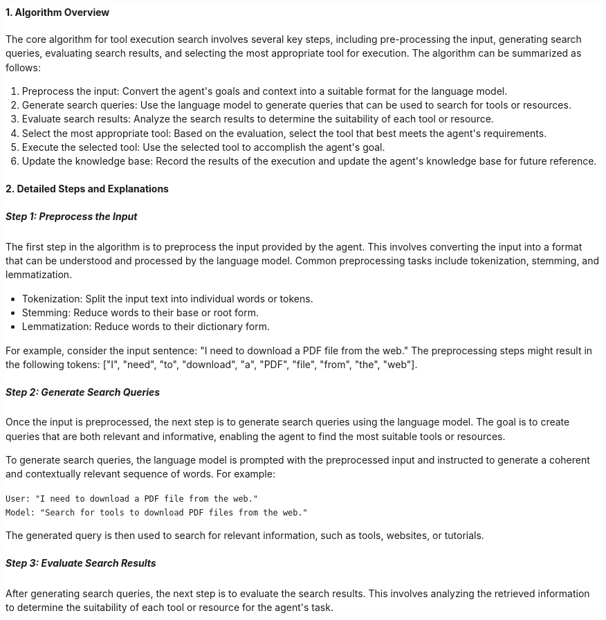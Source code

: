 #### 1. Algorithm Overview

The core algorithm for tool execution search involves several key steps, including pre-processing the input, generating search queries, evaluating search results, and selecting the most appropriate tool for execution. The algorithm can be summarized as follows:

1. Preprocess the input: Convert the agent's goals and context into a suitable format for the language model.
2. Generate search queries: Use the language model to generate queries that can be used to search for tools or resources.
3. Evaluate search results: Analyze the search results to determine the suitability of each tool or resource.
4. Select the most appropriate tool: Based on the evaluation, select the tool that best meets the agent's requirements.
5. Execute the selected tool: Use the selected tool to accomplish the agent's goal.
6. Update the knowledge base: Record the results of the execution and update the agent's knowledge base for future reference.

#### 2. Detailed Steps and Explanations

##### Step 1: Preprocess the Input

The first step in the algorithm is to preprocess the input provided by the agent. This involves converting the input into a format that can be understood and processed by the language model. Common preprocessing tasks include tokenization, stemming, and lemmatization.

- Tokenization: Split the input text into individual words or tokens.
- Stemming: Reduce words to their base or root form.
- Lemmatization: Reduce words to their dictionary form.

For example, consider the input sentence: "I need to download a PDF file from the web." The preprocessing steps might result in the following tokens: ["I", "need", "to", "download", "a", "PDF", "file", "from", "the", "web"].

##### Step 2: Generate Search Queries

Once the input is preprocessed, the next step is to generate search queries using the language model. The goal is to create queries that are both relevant and informative, enabling the agent to find the most suitable tools or resources.

To generate search queries, the language model is prompted with the preprocessed input and instructed to generate a coherent and contextually relevant sequence of words. For example:

```
User: "I need to download a PDF file from the web."
Model: "Search for tools to download PDF files from the web."
```

The generated query is then used to search for relevant information, such as tools, websites, or tutorials.

##### Step 3: Evaluate Search Results

After generating search queries, the next step is to evaluate the search results. This involves analyzing the retrieved information to determine the suitability of each tool or resource for the agent's task.
